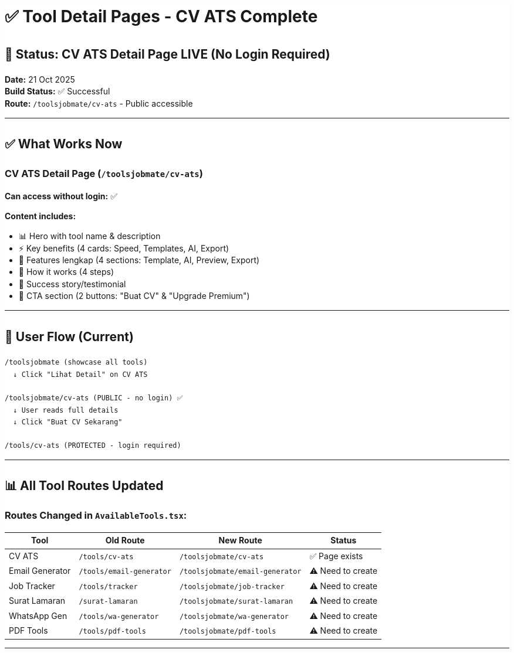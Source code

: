 # ✅ Tool Detail Pages - CV ATS Complete

## 🎉 Status: CV ATS Detail Page LIVE (No Login Required)

**Date:** 21 Oct 2025  
**Build Status:** ✅ Successful  
**Route:** `/toolsjobmate/cv-ats` - Public accessible

---

## ✅ What Works Now

### CV ATS Detail Page (`/toolsjobmate/cv-ats`)
**Can access without login:** ✅

**Content includes:**
- 📊 Hero with tool name & description
- ⚡ Key benefits (4 cards: Speed, Templates, AI, Export)
- 📝 Features lengkap (4 sections: Template, AI, Preview, Export)
- 🔢 How it works (4 steps)
- 💼 Success story/testimonial
- 🎯 CTA section (2 buttons: "Buat CV" & "Upgrade Premium")

---

## 🎯 User Flow (Current)

```
/toolsjobmate (showcase all tools)
  ↓ Click "Lihat Detail" on CV ATS
  
/toolsjobmate/cv-ats (PUBLIC - no login) ✅
  ↓ User reads full details
  ↓ Click "Buat CV Sekarang"
  
/tools/cv-ats (PROTECTED - login required)
```

---

## 📊 All Tool Routes Updated

### Routes Changed in `AvailableTools.tsx`:

| Tool | Old Route | New Route | Status |
|------|-----------|-----------|--------|
| CV ATS | `/tools/cv-ats` | `/toolsjobmate/cv-ats` | ✅ Page exists |
| Email Generator | `/tools/email-generator` | `/toolsjobmate/email-generator` | ⚠️ Need to create |
| Job Tracker | `/tools/tracker` | `/toolsjobmate/job-tracker` | ⚠️ Need to create |
| Surat Lamaran | `/surat-lamaran` | `/toolsjobmate/surat-lamaran` | ⚠️ Need to create |
| WhatsApp Gen | `/tools/wa-generator` | `/toolsjobmate/wa-generator` | ⚠️ Need to create |
| PDF Tools | `/tools/pdf-tools` | `/toolsjobmate/pdf-tools` | ⚠️ Need to create |

---
